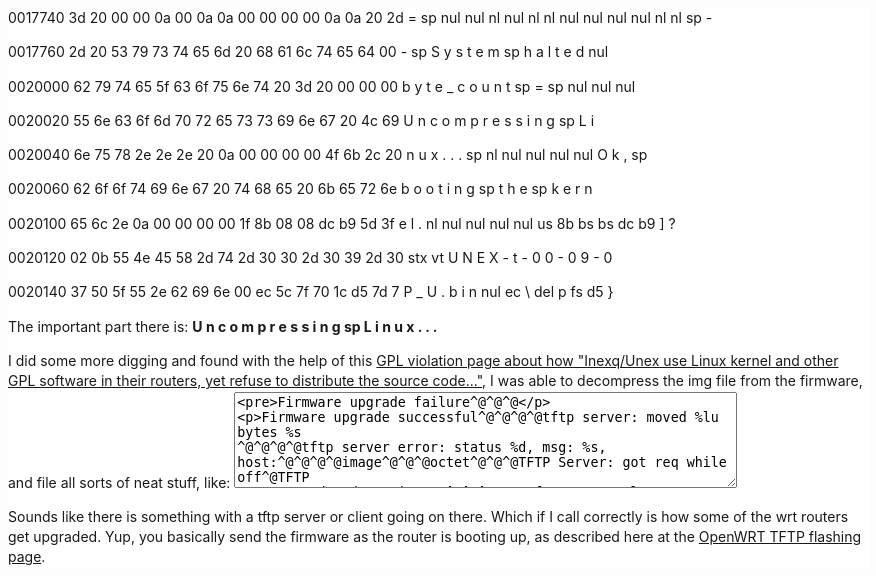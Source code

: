 0017740    3d  20  00  00  0a  00  0a  0a  00  00  00  00  0a  0a  20  2d           =  sp nul nul  nl nul  nl  nl nul nul nul nul  nl  nl  sp   -

0017760    2d  20  53  79  73  74  65  6d  20  68  61  6c  74  65  64  00           -  sp   S   y   s   t   e   m  sp   h   a   l   t   e   d nul

0020000    62  79  74  65  5f  63  6f  75  6e  74  20  3d  20  00  00  00           b   y   t   e   _   c   o   u   n   t  sp   =  sp nul nul nul

0020020    55  6e  63  6f  6d  70  72  65  73  73  69  6e  67  20  4c  69           U   n   c   o   m   p   r   e   s   s   i   n   g  sp   L   i

0020040    6e  75  78  2e  2e  2e  20  0a  00  00  00  00  4f  6b  2c  20           n   u   x   .   .   .  sp  nl nul nul nul nul   O   k   ,  sp

0020060    62  6f  6f  74  69  6e  67  20  74  68  65  20  6b  65  72  6e           b   o   o   t   i   n   g  sp   t   h   e  sp   k   e   r   n

0020100    65  6c  2e  0a  00  00  00  00  1f  8b  08  08  dc  b9  5d  3f           e   l   .  nl nul nul nul nul  us  8b  bs  bs  dc  b9   ]   ?

0020120    02  0b  55  4e  45  58  2d  74  2d  30  30  2d  30  39  2d  30         stx  vt   U   N   E   X   -   t   -   0   0   -   0   9   -   0

0020140    37  50  5f  55  2e  62  69  6e  00  ec  5c  7f  70  1c  d5  7d           7   P   _   U   .   b   i   n nul  ec   \ del   p  fs  d5   }</pre>

The important part there is: <b>U   n   c   o   m   p   r   e   s   s   i   n   g  sp   L   i   n   u   x   .   .   .</b>

I did some more digging and found with the help of this <a href="http://lists.gpl-violations.org/pipermail/legal/2005-March/000020.html">GPL violation page about how "Inexq/Unex use Linux kernel and other GPL software in their routers, yet refuse to distribute the source code..."</a>, I was able to decompress the img file from the firmware, and file all sorts of neat stuff, like: <textarea rows="6" cols="60"><pre>Firmware upgrade failure^@^@^@

Firmware upgrade successful^@^@^@^@tftp server: moved %lu bytes %s ^@^@^@^@tftp server error: status %d, msg: %s, host:^@^@^@^@image^@^@^@octet^@^@^@TFTP Server: got req while off^@TFTP Server:  Bad mode %s in req^@^@^@Transfers currently disabled.^@^@^@Transfer refused.^@^@^@TFTP Serve:  Ignoring req, too many connections^@^@^@^@TFTP Server: bad init opcode %u^@^@^@^@TFTP Server: session Alloc failed^@^@netascii^@^@^@^@Bad mode^@^@^@^@TFTP Server: UDP listen error^@^@UDP send failed^@UDP alloc failed^@^@^@^@Bad len (too short)^@short data from peer^@^@^@^@Rcvd unexpected data block^@^@ ^@^@^@bogus tftp error text^@^@^@ ^@^@^@Unknown transfer ID^@File already

exists^@Disk full^@^@^@See text^@^@^@^@File not found^@^@Access violation^@^@^@^@Illegal TFTP operation^@^@No such user^@^@^@^@ ^@^@^@Retry limit exceeded, giving up^@retry limit exceeded^@^@^@^@zero length file^@^@^@^@Transferred %lu bytes in %u.%u seconds^@^@tfstate^@tftps^@^@^@tfsrv^@^@^@Toggle tftp server on/off^@^@^@tftp server menu^@^@^@^@Display tftp stats^@^@OFF^@ON^@^@tftp server %s^@usage: tf%s host sourcefile [destfile]^@put^@get^@TFTP host address error: %s^@^@^@^@TFTP client error: %s^@^@OFF^@ON^@^@put to^@^@tftp server state %s^@^@^@connection: %s %u.%u.%u.%u, state:%d, bytes moved: %ld^@^@^@^@get from^@^@^@^@%d connections open</pre></textarea>

Sounds like there is something with a tftp server or client going on there. Which if I call correctly is how some of the wrt routers get upgraded. Yup, you basically send the firmware as the router is booting up, as described here at the <a href="http://wiki.openwrt.org/OpenWrtDocs/Installing/TFTP">OpenWRT TFTP flashing page</a>.
